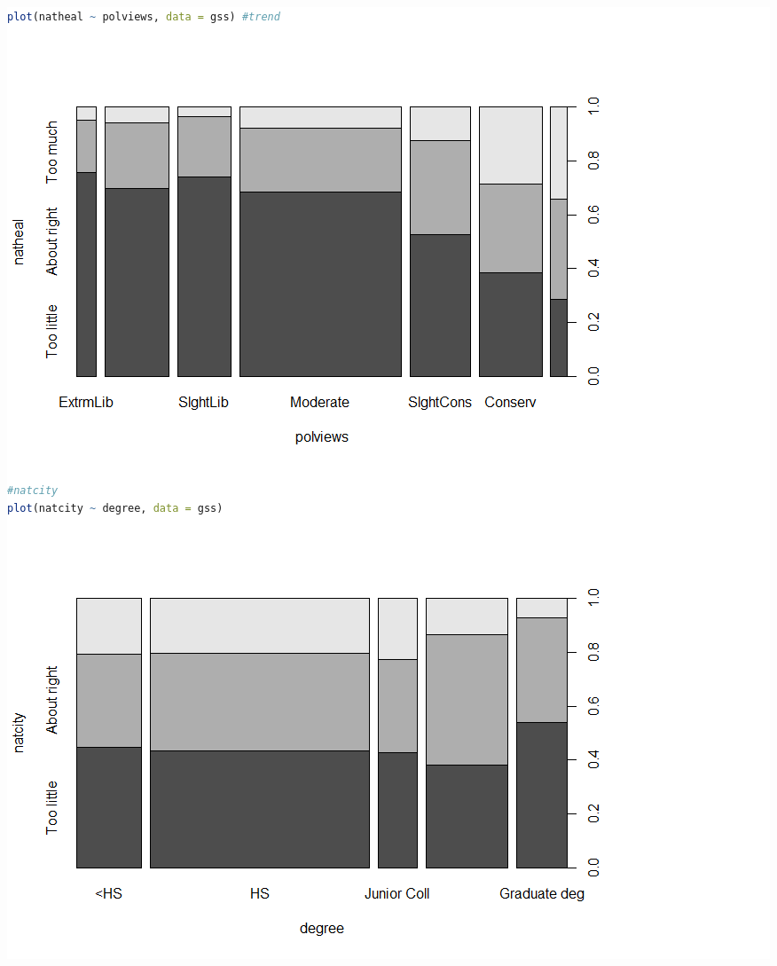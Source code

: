 ``` r
plot(natheal ~ polviews, data = gss) #trend
```

![](EDA_Notebook_files/figure-markdown_github-ascii_identifiers/Support%20of%20Policies%20by%20Group%20(Degree/Poliview)-7.png)

``` r
#natcity
plot(natcity ~ degree, data = gss)
```

![](EDA_Notebook_files/figure-markdown_github-ascii_identifiers/Support%20of%20Policies%20by%20Group%20(Degree/Poliview)-8.png)
